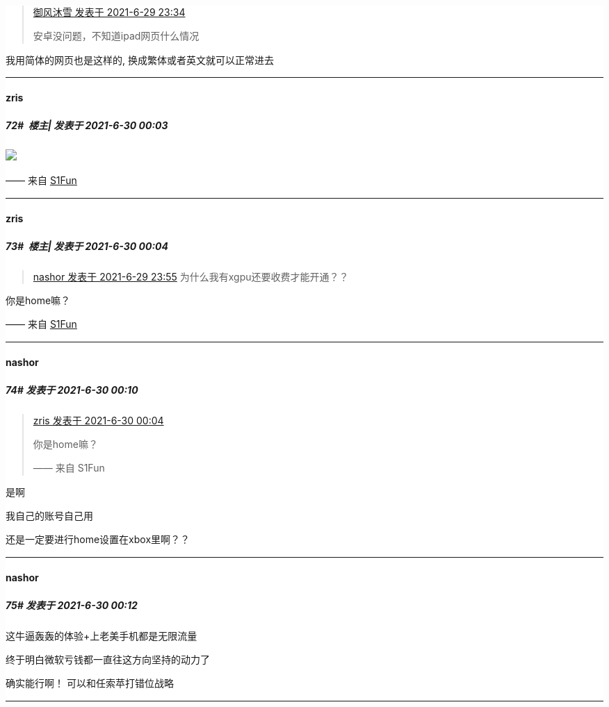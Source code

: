 <blockquote><a href="httphttps://bbs.saraba1st.com/2b/forum.php?mod=redirect&amp;goto=findpost&amp;pid=51786140&amp;ptid=2012599" target="_blank">御风沐雪 发表于 2021-6-29 23:34</a>

安卓没问题，不知道ipad网页什么情况</blockquote>
我用简体的网页也是这样的, 换成繁体或者英文就可以正常进去

*****

####  zris  
##### 72#         楼主| 发表于 2021-6-30 00:03

<img src="https://static.saraba1st.com/image/smiley/face2017/033.png" referrerpolicy="no-referrer">

—— 来自 [S1Fun](https://s1fun.koalcat.com)

*****

####  zris  
##### 73#         楼主| 发表于 2021-6-30 00:04

<blockquote><a href="httphttps://bbs.saraba1st.com/2b/forum.php?mod=redirect&amp;goto=findpost&amp;pid=51786391&amp;ptid=2012599" target="_blank">nashor 发表于 2021-6-29 23:55</a>
为什么我有xgpu还要收费才能开通？？</blockquote>
你是home嘛？

—— 来自 [S1Fun](https://s1fun.koalcat.com)

*****

####  nashor  
##### 74#       发表于 2021-6-30 00:10

<blockquote><a href="httphttps://bbs.saraba1st.com/2b/forum.php?mod=redirect&amp;goto=findpost&amp;pid=51786481&amp;ptid=2012599" target="_blank">zris 发表于 2021-6-30 00:04</a>

你是home嘛？

—— 来自 S1Fun</blockquote>
是啊 

我自己的账号自己用

还是一定要进行home设置在xbox里啊？？

*****

####  nashor  
##### 75#       发表于 2021-6-30 00:12

这牛逼轰轰的体验+上老美手机都是无限流量

终于明白微软亏钱都一直往这方向坚持的动力了

确实能行啊！ 可以和任索苹打错位战略

*****
